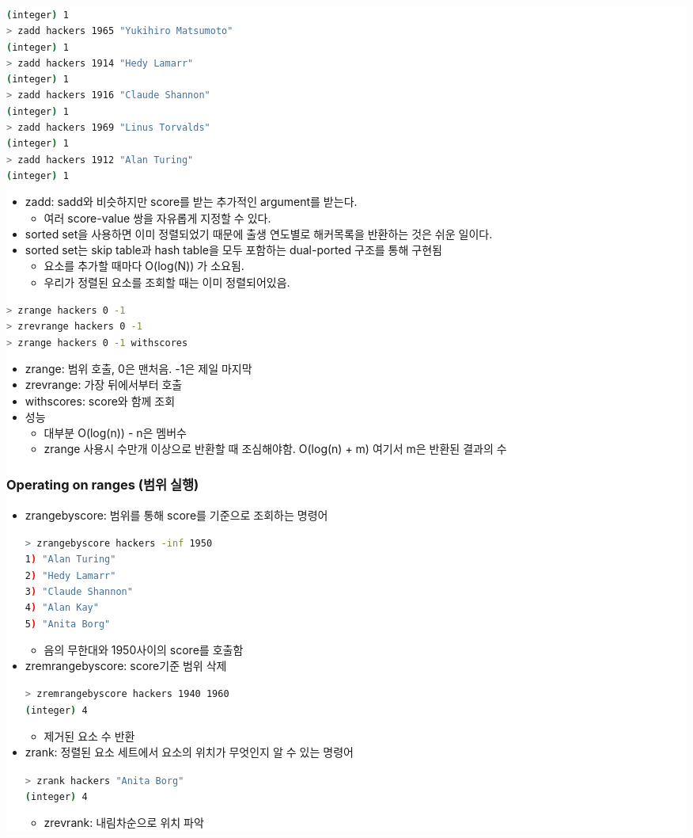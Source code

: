   ```bash
  (integer) 1
  > zadd hackers 1965 "Yukihiro Matsumoto"
  (integer) 1
  > zadd hackers 1914 "Hedy Lamarr"
  (integer) 1
  > zadd hackers 1916 "Claude Shannon"
  (integer) 1
  > zadd hackers 1969 "Linus Torvalds"
  (integer) 1
  > zadd hackers 1912 "Alan Turing"
  (integer) 1
  ```
  - zadd: sadd와 비슷하지만 score를 받는 추가적인 argument를 받는다.
    - 여러 score-value 쌍을 자유롭게 지정할 수 있다.
  - sorted set을 사용하면 이미 정렬되었기 때문에 출생 연도별로 해커목록을 반환하는 것은 쉬운 일이다.
  - sorted set는 skip table과 hash table을 모두 포함하는 dual-ported 구조를 통해 구현됨
    - 요소를 추가할 때마다 O(log(N)) 가 소요됨.
    - 우리가 정렬된 요소를 조회할 때는 이미 정렬되어있음.
  ```bash
  > zrange hackers 0 -1
  > zrevrange hackers 0 -1
  > zrange hackers 0 -1 withscores
  ```
  - zrange: 범위 호출, 0은 맨처음. -1은 제일 마지막
  - zrevrange: 가장 뒤에서부터 호출
  - withscores: score와 함께 조회
- 성능
  - 대부분 O(log(n)) - n은 멤버수
  - zrange 사용시 수만개 이상으로 반환할 때 조심해야함. O(log(n) + m) 여기서 m은 반환된 결과의 수

### Operating on ranges (범위 실행)

- zrangebyscore: 범위를 통해 score를 기준으로 조회하는 명령어
  ```bash
  > zrangebyscore hackers -inf 1950
  1) "Alan Turing"
  2) "Hedy Lamarr"
  3) "Claude Shannon"
  4) "Alan Kay"
  5) "Anita Borg"
  ```
  - 음의 무한대와 1950사이의 score를 호출함
- zremrangebyscore: score기준 범위 삭제
  ```bash
  > zremrangebyscore hackers 1940 1960
  (integer) 4
  ```
  - 제거된 요소 수 반환
- zrank: 정렬된 요소 세트에서 요소의 위치가 무엇인지 알 수 있는 명령어
  ```bash
  > zrank hackers "Anita Borg"
  (integer) 4
  ```
  - zrevrank: 내림차순으로 위치 파악
